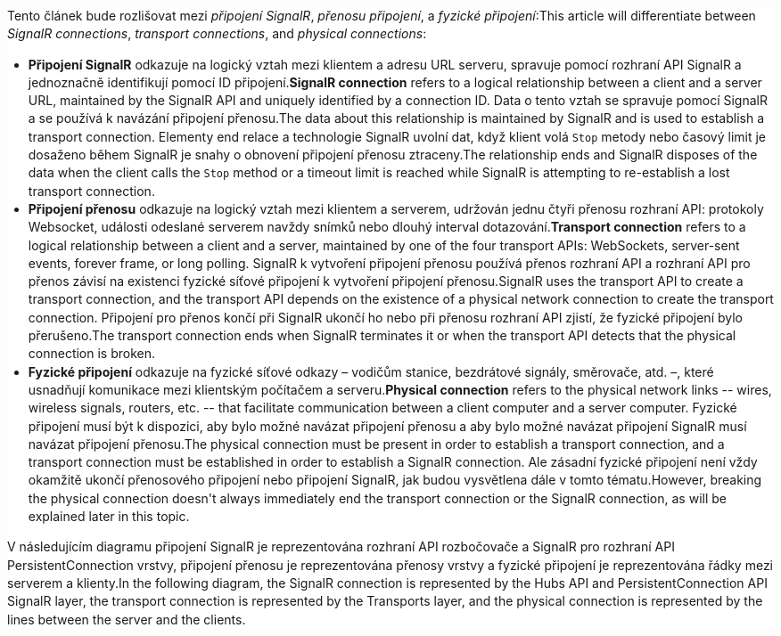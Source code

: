 <span data-ttu-id="c99f8-143">Tento článek bude rozlišovat mezi *připojení SignalR*, *přenosu připojení*, a *fyzické připojení*:</span><span class="sxs-lookup"><span data-stu-id="c99f8-143">This article will differentiate between *SignalR connections*, *transport connections*, and *physical connections*:</span></span>

- <span data-ttu-id="c99f8-144">**Připojení SignalR** odkazuje na logický vztah mezi klientem a adresu URL serveru, spravuje pomocí rozhraní API SignalR a jednoznačně identifikují pomocí ID připojení.</span><span class="sxs-lookup"><span data-stu-id="c99f8-144">**SignalR connection** refers to a logical relationship between a client and a server URL, maintained by the SignalR API and uniquely identified by a connection ID.</span></span> <span data-ttu-id="c99f8-145">Data o tento vztah se spravuje pomocí SignalR a se používá k navázání připojení přenosu.</span><span class="sxs-lookup"><span data-stu-id="c99f8-145">The data about this relationship is maintained by SignalR and is used to establish a transport connection.</span></span> <span data-ttu-id="c99f8-146">Elementy end relace a technologie SignalR uvolní dat, když klient volá `Stop` metody nebo časový limit je dosaženo během SignalR je snahy o obnovení připojení přenosu ztraceny.</span><span class="sxs-lookup"><span data-stu-id="c99f8-146">The relationship ends and SignalR disposes of the data when the client calls the `Stop` method or a timeout limit is reached while SignalR is attempting to re-establish a lost transport connection.</span></span>
- <span data-ttu-id="c99f8-147">**Připojení přenosu** odkazuje na logický vztah mezi klientem a serverem, udržován jednu čtyři přenosu rozhraní API: protokoly Websocket, události odeslané serverem navždy snímků nebo dlouhý interval dotazování.</span><span class="sxs-lookup"><span data-stu-id="c99f8-147">**Transport connection** refers to a logical relationship between a client and a server, maintained by one of the four transport APIs: WebSockets, server-sent events, forever frame, or long polling.</span></span> <span data-ttu-id="c99f8-148">SignalR k vytvoření připojení přenosu používá přenos rozhraní API a rozhraní API pro přenos závisí na existenci fyzické síťové připojení k vytvoření připojení přenosu.</span><span class="sxs-lookup"><span data-stu-id="c99f8-148">SignalR uses the transport API to create a transport connection, and the transport API depends on the existence of a physical network connection to create the transport connection.</span></span> <span data-ttu-id="c99f8-149">Připojení pro přenos končí při SignalR ukončí ho nebo při přenosu rozhraní API zjistí, že fyzické připojení bylo přerušeno.</span><span class="sxs-lookup"><span data-stu-id="c99f8-149">The transport connection ends when SignalR terminates it or when the transport API detects that the physical connection is broken.</span></span>
- <span data-ttu-id="c99f8-150">**Fyzické připojení** odkazuje na fyzické síťové odkazy – vodičům stanice, bezdrátové signály, směrovače, atd. –, které usnadňují komunikace mezi klientským počítačem a serveru.</span><span class="sxs-lookup"><span data-stu-id="c99f8-150">**Physical connection** refers to the physical network links -- wires, wireless signals, routers, etc. -- that facilitate communication between a client computer and a server computer.</span></span> <span data-ttu-id="c99f8-151">Fyzické připojení musí být k dispozici, aby bylo možné navázat připojení přenosu a aby bylo možné navázat připojení SignalR musí navázat připojení přenosu.</span><span class="sxs-lookup"><span data-stu-id="c99f8-151">The physical connection must be present in order to establish a transport connection, and a transport connection must be established in order to establish a SignalR connection.</span></span> <span data-ttu-id="c99f8-152">Ale zásadní fyzické připojení není vždy okamžitě ukončí přenosového připojení nebo připojení SignalR, jak budou vysvětlena dále v tomto tématu.</span><span class="sxs-lookup"><span data-stu-id="c99f8-152">However, breaking the physical connection doesn't always immediately end the transport connection or the SignalR connection, as will be explained later in this topic.</span></span>

<span data-ttu-id="c99f8-153">V následujícím diagramu připojení SignalR je reprezentována rozhraní API rozbočovače a SignalR pro rozhraní API PersistentConnection vrstvy, připojení přenosu je reprezentována přenosy vrstvy a fyzické připojení je reprezentována řádky mezi serverem a klienty.</span><span class="sxs-lookup"><span data-stu-id="c99f8-153">In the following diagram, the SignalR connection is represented by the Hubs API and PersistentConnection API SignalR layer, the transport connection is represented by the Transports layer, and the physical connection is represented by the lines between the server and the clients.</span></span>
